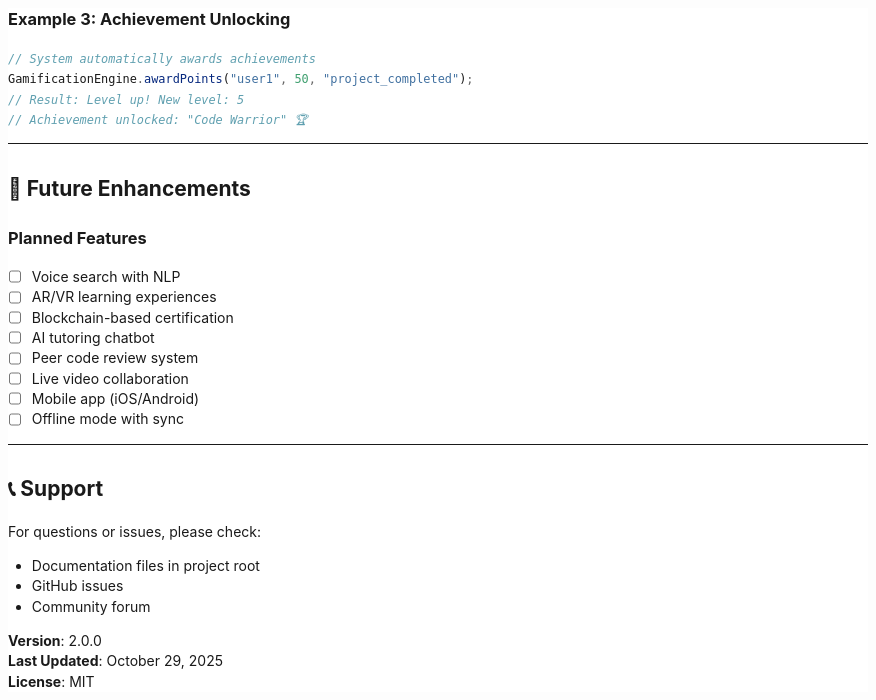 ### Example 3: Achievement Unlocking
```typescript
// System automatically awards achievements
GamificationEngine.awardPoints("user1", 50, "project_completed");
// Result: Level up! New level: 5
// Achievement unlocked: "Code Warrior" 🏆
```

---

## 🔮 Future Enhancements

### Planned Features
- [ ] Voice search with NLP
- [ ] AR/VR learning experiences
- [ ] Blockchain-based certification
- [ ] AI tutoring chatbot
- [ ] Peer code review system
- [ ] Live video collaboration
- [ ] Mobile app (iOS/Android)
- [ ] Offline mode with sync

---

## 📞 Support

For questions or issues, please check:
- Documentation files in project root
- GitHub issues
- Community forum

**Version**: 2.0.0  
**Last Updated**: October 29, 2025  
**License**: MIT
